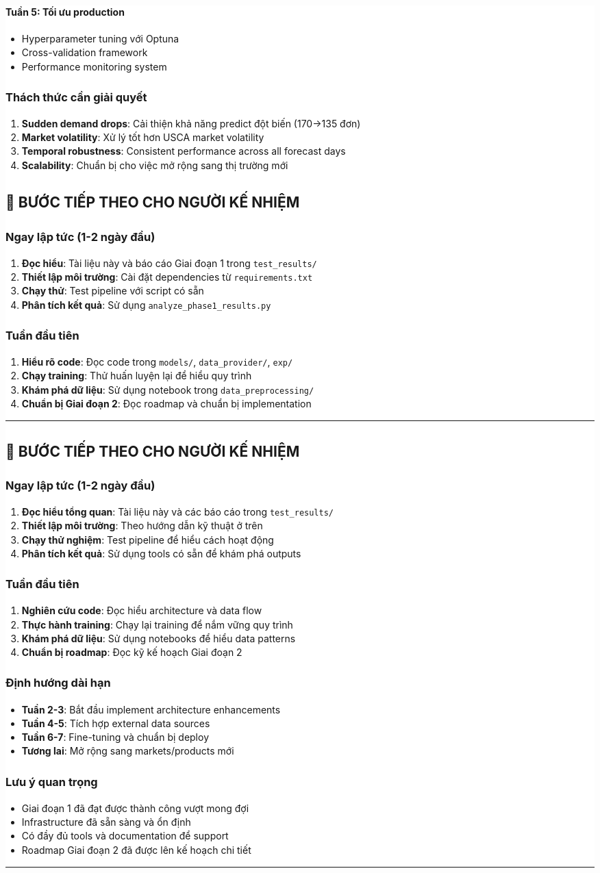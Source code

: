 #### **Tuần 5: Tối ưu production**
- Hyperparameter tuning với Optuna
- Cross-validation framework
- Performance monitoring system

### **Thách thức cần giải quyết**
1. **Sudden demand drops**: Cải thiện khả năng predict đột biến (170→135 đơn)
2. **Market volatility**: Xử lý tốt hơn USCA market volatility
3. **Temporal robustness**: Consistent performance across all forecast days
4. **Scalability**: Chuẩn bị cho việc mở rộng sang thị trường mới


## 🎯 **BƯỚC TIẾP THEO CHO NGƯỜI KẾ NHIỆM**

### **Ngay lập tức (1-2 ngày đầu)**
1. **Đọc hiểu**: Tài liệu này và báo cáo Giai đoạn 1 trong `test_results/`
2. **Thiết lập môi trường**: Cài đặt dependencies từ `requirements.txt`
3. **Chạy thử**: Test pipeline với script có sẵn
4. **Phân tích kết quả**: Sử dụng `analyze_phase1_results.py`

### **Tuần đầu tiên**
1. **Hiểu rõ code**: Đọc code trong `models/`, `data_provider/`, `exp/`
2. **Chạy training**: Thử huấn luyện lại để hiểu quy trình
3. **Khám phá dữ liệu**: Sử dụng notebook trong `data_preprocessing/`
4. **Chuẩn bị Giai đoạn 2**: Đọc roadmap và chuẩn bị implementation

---

## 🎯 **BƯỚC TIẾP THEO CHO NGƯỜI KẾ NHIỆM**

### **Ngay lập tức (1-2 ngày đầu)**
1. **Đọc hiểu tổng quan**: Tài liệu này và các báo cáo trong `test_results/`
2. **Thiết lập môi trường**: Theo hướng dẫn kỹ thuật ở trên
3. **Chạy thử nghiệm**: Test pipeline để hiểu cách hoạt động
4. **Phân tích kết quả**: Sử dụng tools có sẵn để khám phá outputs

### **Tuần đầu tiên**
1. **Nghiên cứu code**: Đọc hiểu architecture và data flow
2. **Thực hành training**: Chạy lại training để nắm vững quy trình
3. **Khám phá dữ liệu**: Sử dụng notebooks để hiểu data patterns
4. **Chuẩn bị roadmap**: Đọc kỹ kế hoạch Giai đoạn 2

### **Định hướng dài hạn**
- **Tuần 2-3**: Bắt đầu implement architecture enhancements
- **Tuần 4-5**: Tích hợp external data sources
- **Tuần 6-7**: Fine-tuning và chuẩn bị deploy
- **Tương lai**: Mở rộng sang markets/products mới

### **Lưu ý quan trọng**
- Giai đoạn 1 đã đạt được thành công vượt mong đợi
- Infrastructure đã sẵn sàng và ổn định
- Có đầy đủ tools và documentation để support
- Roadmap Giai đoạn 2 đã được lên kế hoạch chi tiết

---
